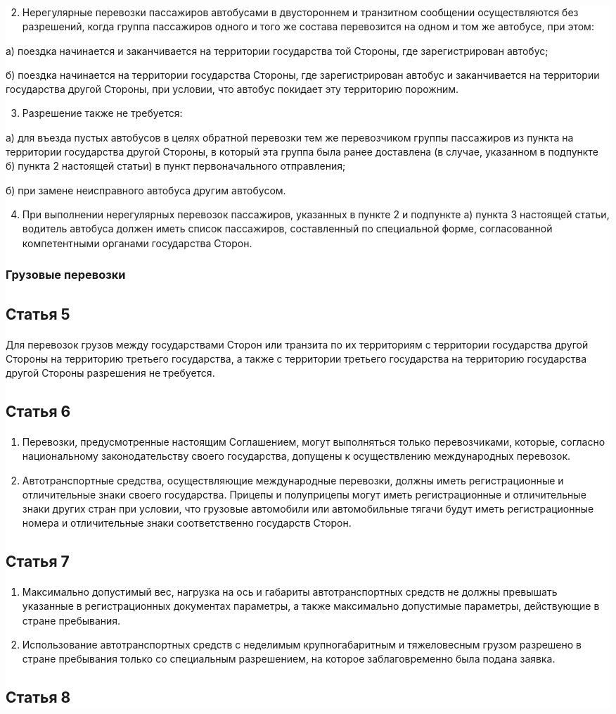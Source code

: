 2. Нерегулярные перевозки пассажиров автобусами в двустороннем и транзитном сообщении осуществляются без разрешений, когда группа пассажиров одного и того же состава перевозится на одном и том же автобусе, при этом:

а) поездка начинается и заканчивается на территории государства той Стороны, где зарегистрирован автобус;

б) поездка начинается на территории государства Стороны, где зарегистрирован автобус и заканчивается на территории государства другой Стороны, при условии, что автобус покидает эту территорию порожним.

3. Разрешение также не требуется:

а) для въезда пустых автобусов в целях обратной перевозки тем же перевозчиком группы пассажиров из пункта на территории государства другой Стороны, в который эта группа была ранее доставлена (в случае, указанном в подпункте б) пункта 2 настоящей статьи) в пункт первоначального отправления;

б) при замене неисправного автобуса другим автобусом.

4. При выполнении нерегулярных перевозок пассажиров, указанных в пункте 2 и подпункте а) пункта 3 настоящей статьи, водитель автобуса должен иметь список пассажиров, составленный по специальной форме, согласованной компетентными органами государства Сторон.

### Грузовые перевозки

## Статья 5

Для перевозок грузов между государствами Сторон или транзита по их территориям с территории государства другой Стороны на территорию третьего государства, а также с территории третьего государства на территорию государства другой Стороны разрешения не требуется.

## Статья 6

1. Перевозки, предусмотренные настоящим Соглашением, могут выполняться только перевозчиками, которые, согласно национальному законодательству своего государства, допущены к осуществлению международных перевозок.

2. Автотранспортные средства, осуществляющие международные перевозки, должны иметь регистрационные и отличительные знаки своего государства. Прицепы и полуприцепы могут иметь регистрационные и отличительные знаки других стран при условии, что грузовые автомобили или автомобильные тягачи будут иметь регистрационные номера и отличительные знаки соответственно государств Сторон.

## Статья 7

1. Максимально допустимый вес, нагрузка на ось и габариты автотранспортных средств не должны превышать указанные в регистрационных документах параметры, а также максимально допустимые параметры, действующие в стране пребывания.

2. Использование автотранспортных средств с неделимым крупногабаритным и тяжеловесным грузом разрешено в стране пребывания только со специальным разрешением, на которое заблаговременно была подана заявка.

## Статья 8
